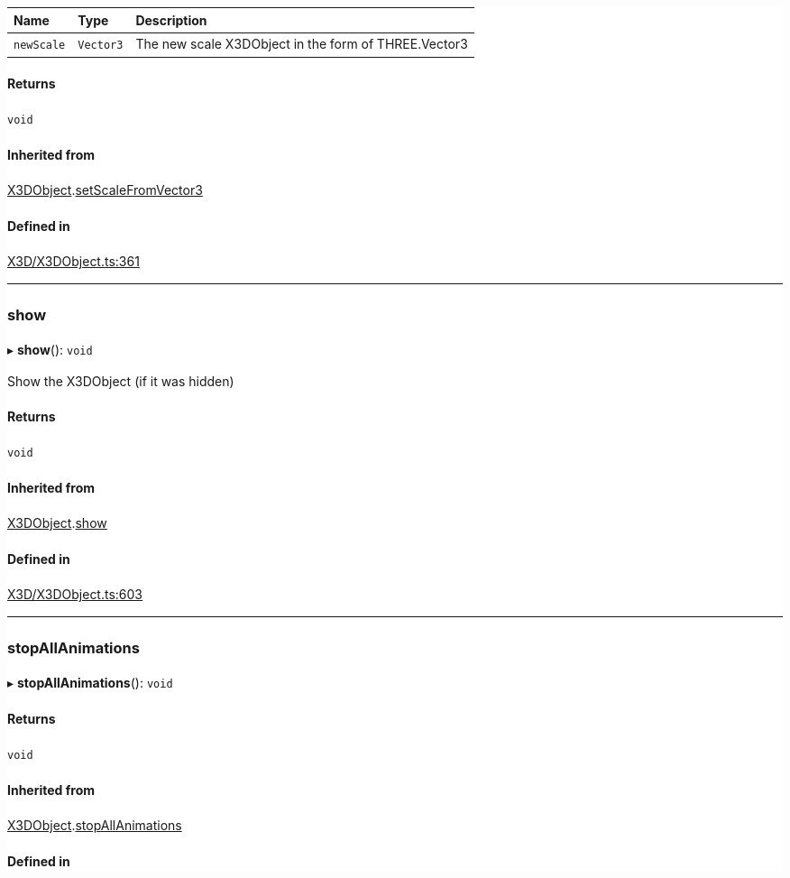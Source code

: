 | Name | Type | Description |
| :------ | :------ | :------ |
| `newScale` | `Vector3` | The new scale X3DObject in the form of THREE.Vector3 |

#### Returns

`void`

#### Inherited from

[X3DObject](X3D_X3DObject.X3DObject.md).[setScaleFromVector3](X3D_X3DObject.X3DObject.md#setscalefromvector3)

#### Defined in

[X3D/X3DObject.ts:361](https://github.com/fridman-tamir/XPell/blob/be3d5a4/src/X3D/X3DObject.ts#L361)

___

### show

▸ **show**(): `void`

Show the X3DObject (if it was hidden)

#### Returns

`void`

#### Inherited from

[X3DObject](X3D_X3DObject.X3DObject.md).[show](X3D_X3DObject.X3DObject.md#show)

#### Defined in

[X3D/X3DObject.ts:603](https://github.com/fridman-tamir/XPell/blob/be3d5a4/src/X3D/X3DObject.ts#L603)

___

### stopAllAnimations

▸ **stopAllAnimations**(): `void`

#### Returns

`void`

#### Inherited from

[X3DObject](X3D_X3DObject.X3DObject.md).[stopAllAnimations](X3D_X3DObject.X3DObject.md#stopallanimations)

#### Defined in
